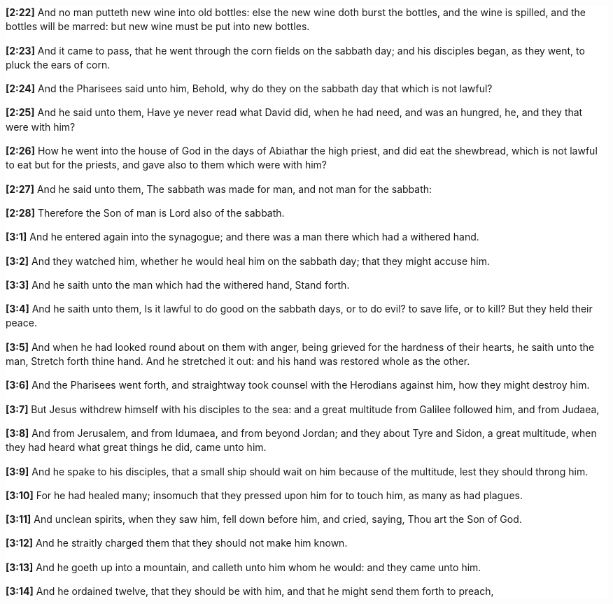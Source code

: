 **[2:22]** And no man putteth new wine into old bottles: else the new wine doth burst the bottles, and the wine is spilled, and the bottles will be marred: but new wine must be put into new bottles.

**[2:23]** And it came to pass, that he went through the corn fields on the sabbath day; and his disciples began, as they went, to pluck the ears of corn.

**[2:24]** And the Pharisees said unto him, Behold, why do they on the sabbath day that which is not lawful?

**[2:25]** And he said unto them, Have ye never read what David did, when he had need, and was an hungred, he, and they that were with him?

**[2:26]** How he went into the house of God in the days of Abiathar the high priest, and did eat the shewbread, which is not lawful to eat but for the priests, and gave also to them which were with him?

**[2:27]** And he said unto them, The sabbath was made for man, and not man for the sabbath:

**[2:28]** Therefore the Son of man is Lord also of the sabbath.

**[3:1]** And he entered again into the synagogue; and there was a man there which had a withered hand.

**[3:2]** And they watched him, whether he would heal him on the sabbath day; that they might accuse him.

**[3:3]** And he saith unto the man which had the withered hand, Stand forth.

**[3:4]** And he saith unto them, Is it lawful to do good on the sabbath days, or to do evil? to save life, or to kill? But they held their peace.

**[3:5]** And when he had looked round about on them with anger, being grieved for the hardness of their hearts, he saith unto the man, Stretch forth thine hand. And he stretched it out: and his hand was restored whole as the other.

**[3:6]** And the Pharisees went forth, and straightway took counsel with the Herodians against him, how they might destroy him.

**[3:7]** But Jesus withdrew himself with his disciples to the sea: and a great multitude from Galilee followed him, and from Judaea,

**[3:8]** And from Jerusalem, and from Idumaea, and from beyond Jordan; and they about Tyre and Sidon, a great multitude, when they had heard what great things he did, came unto him.

**[3:9]** And he spake to his disciples, that a small ship should wait on him because of the multitude, lest they should throng him.

**[3:10]** For he had healed many; insomuch that they pressed upon him for to touch him, as many as had plagues.

**[3:11]** And unclean spirits, when they saw him, fell down before him, and cried, saying, Thou art the Son of God.

**[3:12]** And he straitly charged them that they should not make him known.

**[3:13]** And he goeth up into a mountain, and calleth unto him whom he would: and they came unto him.

**[3:14]** And he ordained twelve, that they should be with him, and that he might send them forth to preach,
